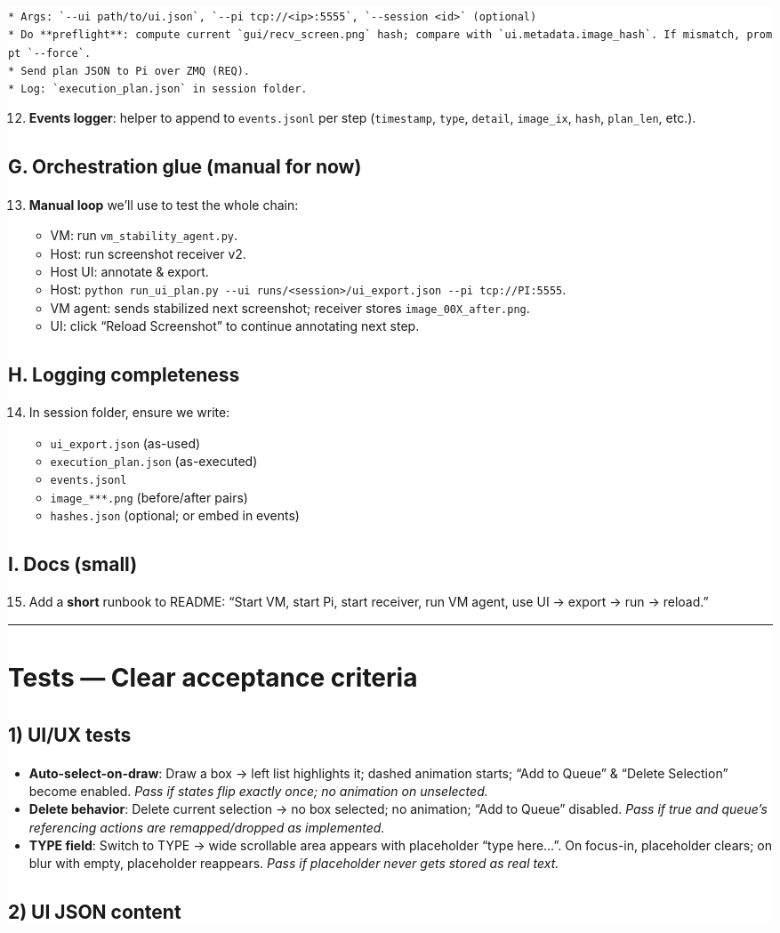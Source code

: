     * Args: `--ui path/to/ui.json`, `--pi tcp://<ip>:5555`, `--session <id>` (optional)
    * Do **preflight**: compute current `gui/recv_screen.png` hash; compare with `ui.metadata.image_hash`. If mismatch, prompt `--force`.
    * Send plan JSON to Pi over ZMQ (REQ).
    * Log: `execution_plan.json` in session folder.
12. **Events logger**: helper to append to `events.jsonl` per step (`timestamp`, `type`, `detail`, `image_ix`, `hash`, `plan_len`, etc.).

## G. Orchestration glue (manual for now)

13. **Manual loop** we’ll use to test the whole chain:

    * VM: run `vm_stability_agent.py`.
    * Host: run screenshot receiver v2.
    * Host UI: annotate & export.
    * Host: `python run_ui_plan.py --ui runs/<session>/ui_export.json --pi tcp://PI:5555`.
    * VM agent: sends stabilized next screenshot; receiver stores `image_00X_after.png`.
    * UI: click “Reload Screenshot” to continue annotating next step.

## H. Logging completeness

14. In session folder, ensure we write:

    * `ui_export.json` (as-used)
    * `execution_plan.json` (as-executed)
    * `events.jsonl`
    * `image_***.png` (before/after pairs)
    * `hashes.json` (optional; or embed in events)

## I. Docs (small)

15. Add a **short** runbook to README: “Start VM, start Pi, start receiver, run VM agent, use UI → export → run → reload.”

---

# Tests — Clear acceptance criteria

## 1) UI/UX tests

* **Auto-select-on-draw**: Draw a box → left list highlights it; dashed animation starts; “Add to Queue” & “Delete Selection” become enabled.
  *Pass if states flip exactly once; no animation on unselected.*
* **Delete behavior**: Delete current selection → no box selected; no animation; “Add to Queue” disabled.
  *Pass if true and queue’s referencing actions are remapped/dropped as implemented.*
* **TYPE field**: Switch to TYPE → wide scrollable area appears with placeholder “type here…”. On focus-in, placeholder clears; on blur with empty, placeholder reappears.
  *Pass if placeholder never gets stored as real text.*

## 2) UI JSON content

